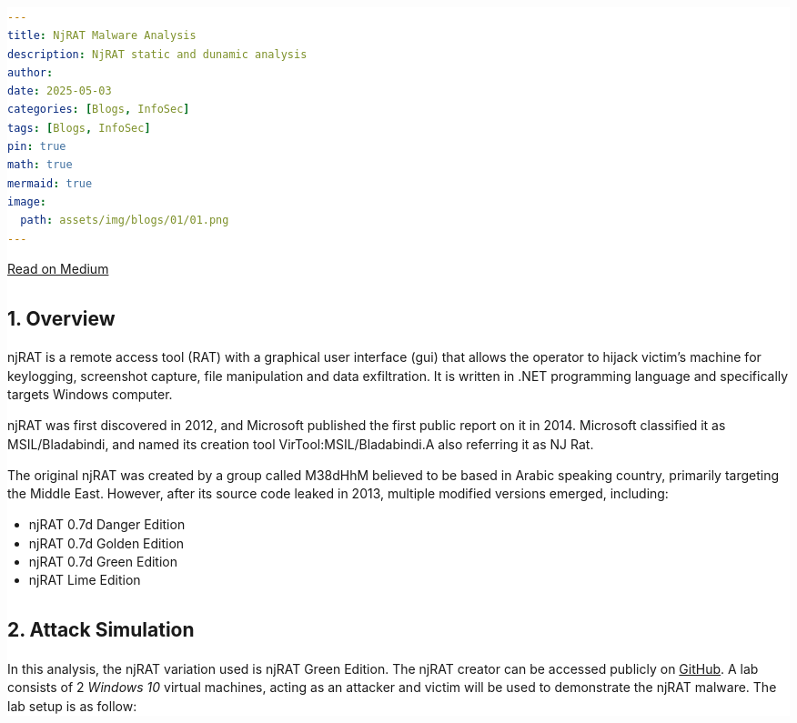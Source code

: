 ```yaml
---
title: NjRAT Malware Analysis
description: NjRAT static and dunamic analysis
author: 
date: 2025-05-03 
categories: [Blogs, InfoSec]
tags: [Blogs, InfoSec]
pin: true
math: true
mermaid: true
image:
  path: assets/img/blogs/01/01.png
---
```


[Read on Medium](https://wahbakamaluddin.medium.com/njrat-malware-analysis-24ea58465552)

## 1. Overview

njRAT is a remote access tool (RAT) with a graphical user interface (gui) that allows the operator to hijack victim’s machine for keylogging, screenshot capture, file manipulation and data exfiltration. It is written in .NET programming language and specifically targets Windows computer.

njRAT was first discovered in 2012, and Microsoft published the first public report on it in 2014. Microsoft classified it as MSIL/Bladabindi, and named its creation tool VirTool:MSIL/Bladabindi.A also referring it as NJ Rat.

The original njRAT was created by a group called M38dHhM believed to be based in Arabic speaking country, primarily targeting the Middle East. However, after its source code leaked in 2013, multiple modified versions emerged, including:

- njRAT 0.7d Danger Edition
- njRAT 0.7d Golden Edition
- njRAT 0.7d Green Edition
- njRAT Lime Edition

## 2. Attack Simulation

In this analysis, the njRAT variation used is njRAT Green Edition. The njRAT creator can be accessed publicly on [GitHub](https://github.com/XAKEP-1lly/NjRat-0.7D-Green-Edition-by-im523). A lab consists of 2 _Windows 10_ virtual machines, acting as an attacker and victim will be used to demonstrate the njRAT malware. The lab setup is as follow:
